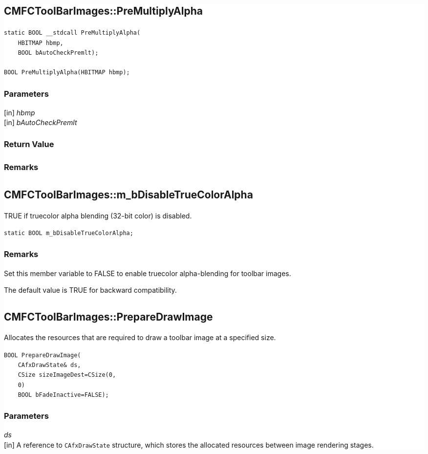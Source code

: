 ##  <a name="premultiplyalpha"></a>  CMFCToolBarImages::PreMultiplyAlpha

```
static BOOL __stdcall PreMultiplyAlpha(
    HBITMAP hbmp,
    BOOL bAutoCheckPremlt);

BOOL PreMultiplyAlpha(HBITMAP hbmp);
```

### Parameters

[in] *hbmp*<br/>
[in] *bAutoCheckPremlt*<br/>

### Return Value

### Remarks

##  <a name="m_bdisabletruecoloralpha"></a>  CMFCToolBarImages::m_bDisableTrueColorAlpha

TRUE if truecolor alpha blending (32-bit color) is disabled.

```
static BOOL m_bDisableTrueColorAlpha;
```

### Remarks

Set this member variable to FALSE to enable truecolor alpha-blending for toolbar images.

The default value is TRUE for backward compatibility.

##  <a name="preparedrawimage"></a>  CMFCToolBarImages::PrepareDrawImage

Allocates the resources that are required to draw a toolbar image at a specified size.

```
BOOL PrepareDrawImage(
    CAfxDrawState& ds,
    CSize sizeImageDest=CSize(0,
    0)
    BOOL bFadeInactive=FALSE);
```

### Parameters

*ds*<br/>
[in] A reference to `CAfxDrawState` structure, which stores the allocated resources between image rendering stages.

